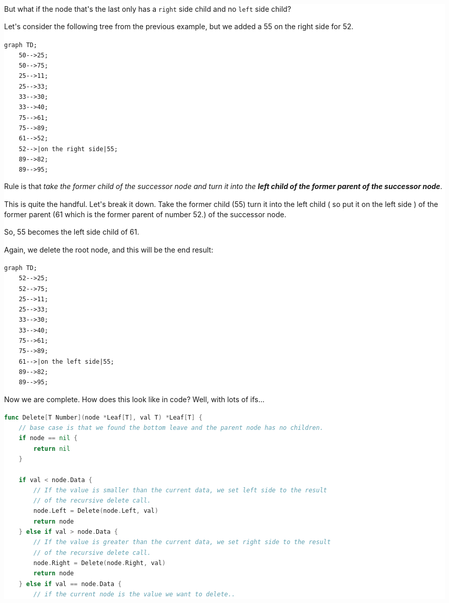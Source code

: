 But what if the node that's the last only has a `right` side child and no `left` side child?

Let's consider the following tree from the previous example, but we added a 55 on the right side for 52.

```mermaid
graph TD;
    50-->25;
	50-->75;
	25-->11;
	25-->33;
	33-->30;
	33-->40;
	75-->61;
	75-->89;
	61-->52;
	52-->|on the right side|55;
	89-->82;
	89-->95;
```

Rule is that _take the former child of the successor node and turn it into the **left child of the former parent of the successor node**_.

This is quite the handful. Let's break it down. Take the former child (55) turn it into the left child ( so put it on the left side ) of the former parent (61 which is the former parent of number 52.) of the successor node.

So, 55 becomes the left side child of 61.

Again, we delete the root node, and this will be the end result:

```mermaid
graph TD;
    52-->25;
	52-->75;
	25-->11;
	25-->33;
	33-->30;
	33-->40;
	75-->61;
	75-->89;
	61-->|on the left side|55;
	89-->82;
	89-->95;
```

Now we are complete. How does this look like in code? Well, with lots of ifs...

```go
func Delete[T Number](node *Leaf[T], val T) *Leaf[T] {
	// base case is that we found the bottom leave and the parent node has no children.
	if node == nil {
		return nil
	}

	if val < node.Data {
		// If the value is smaller than the current data, we set left side to the result
		// of the recursive delete call.
		node.Left = Delete(node.Left, val)
		return node
	} else if val > node.Data {
		// If the value is greater than the current data, we set right side to the result
		// of the recursive delete call.
		node.Right = Delete(node.Right, val)
		return node
	} else if val == node.Data {
		// if the current node is the value we want to delete..

```
